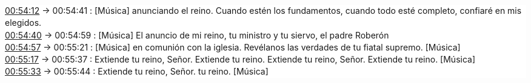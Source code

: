 [00:54:12](https://www.youtube.com/watch?v=f7dcHgWx-A4&t=3251.78s&t=3252s) -> 00:54:41 : [Música] anunciando el reino. Cuando estén los fundamentos, cuando todo esté completo, confiaré en mis elegidos.  
[00:54:40](https://www.youtube.com/watch?v=f7dcHgWx-A4&t=3279.54s&t=3280s) -> 00:54:59 : [Música] El anuncio de mi reino, tu ministro y tu siervo, el padre Roberón  
[00:54:57](https://www.youtube.com/watch?v=f7dcHgWx-A4&t=3296.57s&t=3297s) -> 00:55:21 : [Música] en comunión con la iglesia. Revélanos las verdades de tu fiatal supremo. [Música]  
[00:55:17](https://www.youtube.com/watch?v=f7dcHgWx-A4&t=3317.079s&t=3317s) -> 00:55:37 : Extiende tu reino, Señor. Extiende tu reino. Extiende tu reino, Señor. Extiende tu reino. [Música]  
[00:55:33](https://www.youtube.com/watch?v=f7dcHgWx-A4&t=3333.039s&t=3333s) -> 00:55:44 : Extiende tu reino, Señor. tu reino. [Música]  